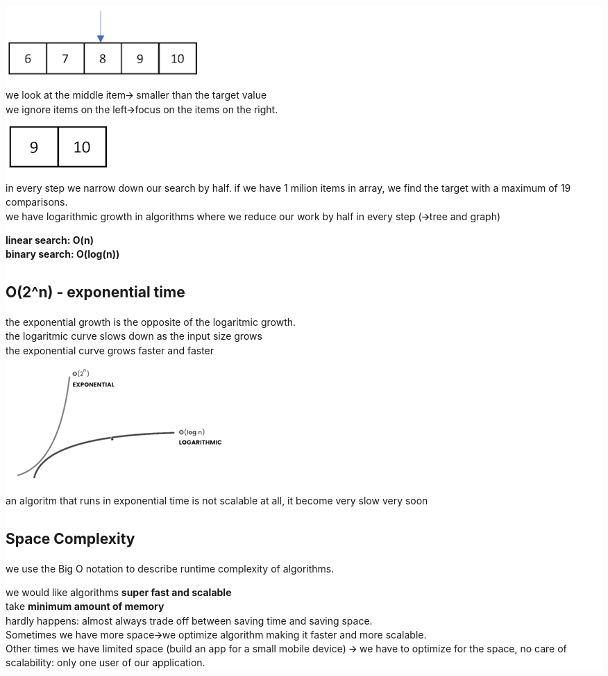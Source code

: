 ![](/images/array10-2.png)

we look at the middle item🡪 smaller than the target value  
we ignore items on the left🡪focus on the items on the right.  
![](/images/array10-3.png)

in every step we narrow down our search by half. if we have 1 milion items in array, we find the target with a maximum of 19 comparisons.  
we have logarithmic growth in algorithms where we reduce our work by half in every step (🡪tree and graph)

**linear search: O(n)**  
**binary search: O(log(n))**

## O(2^n) - exponential time

the exponential growth is the opposite of the logaritmic growth.  
the logaritmic curve slows down as the input size grows  
the exponential curve grows faster and faster

![](/images/curves2.png)

an algoritm that runs in exponential time is not scalable at all, it become very slow very soon

## Space Complexity

we use the Big O notation to describe runtime complexity of algorithms.

we would like algorithms
**super fast and scalable**  
take **minimum amount of memory**  
hardly happens: almost always trade off between saving time and saving space.  
Sometimes we have more space🡪we optimize algorithm making it faster and more scalable.  
Other times we have limited space (build an app for a small mobile device) 🡪 we have to optimize for the space, no care of scalability: only one user of our application.
